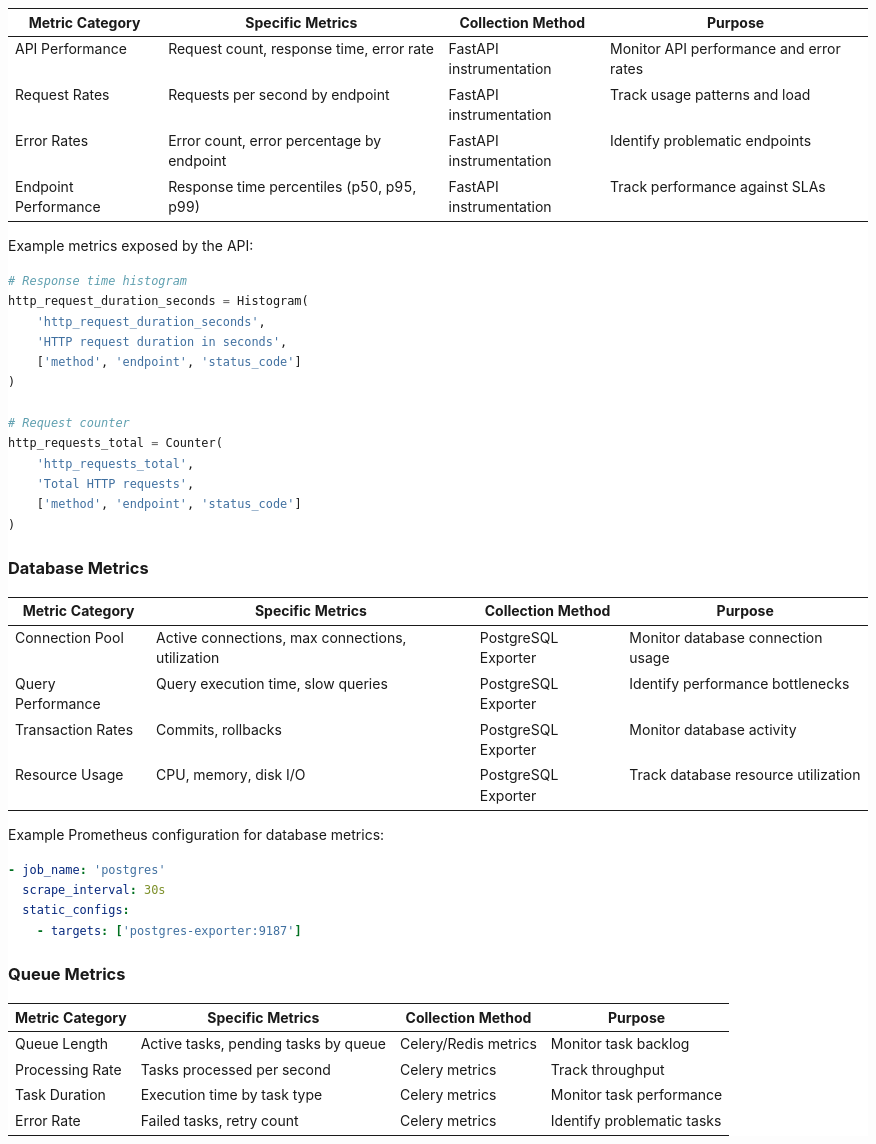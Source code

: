 | Metric Category | Specific Metrics | Collection Method | Purpose |
|-----------------|------------------|-------------------|---------|
| API Performance | Request count, response time, error rate | FastAPI instrumentation | Monitor API performance and error rates |
| Request Rates | Requests per second by endpoint | FastAPI instrumentation | Track usage patterns and load |
| Error Rates | Error count, error percentage by endpoint | FastAPI instrumentation | Identify problematic endpoints |
| Endpoint Performance | Response time percentiles (p50, p95, p99) | FastAPI instrumentation | Track performance against SLAs |

Example metrics exposed by the API:

```python
# Response time histogram
http_request_duration_seconds = Histogram(
    'http_request_duration_seconds',
    'HTTP request duration in seconds',
    ['method', 'endpoint', 'status_code']
)

# Request counter
http_requests_total = Counter(
    'http_requests_total',
    'Total HTTP requests',
    ['method', 'endpoint', 'status_code']
)
```

### Database Metrics

| Metric Category | Specific Metrics | Collection Method | Purpose |
|-----------------|------------------|-------------------|---------|
| Connection Pool | Active connections, max connections, utilization | PostgreSQL Exporter | Monitor database connection usage |
| Query Performance | Query execution time, slow queries | PostgreSQL Exporter | Identify performance bottlenecks |
| Transaction Rates | Commits, rollbacks | PostgreSQL Exporter | Monitor database activity |
| Resource Usage | CPU, memory, disk I/O | PostgreSQL Exporter | Track database resource utilization |

Example Prometheus configuration for database metrics:

```yaml
- job_name: 'postgres'
  scrape_interval: 30s
  static_configs:
    - targets: ['postgres-exporter:9187']
```

### Queue Metrics

| Metric Category | Specific Metrics | Collection Method | Purpose |
|-----------------|------------------|-------------------|---------|
| Queue Length | Active tasks, pending tasks by queue | Celery/Redis metrics | Monitor task backlog |
| Processing Rate | Tasks processed per second | Celery metrics | Track throughput |
| Task Duration | Execution time by task type | Celery metrics | Monitor task performance |
| Error Rate | Failed tasks, retry count | Celery metrics | Identify problematic tasks |
